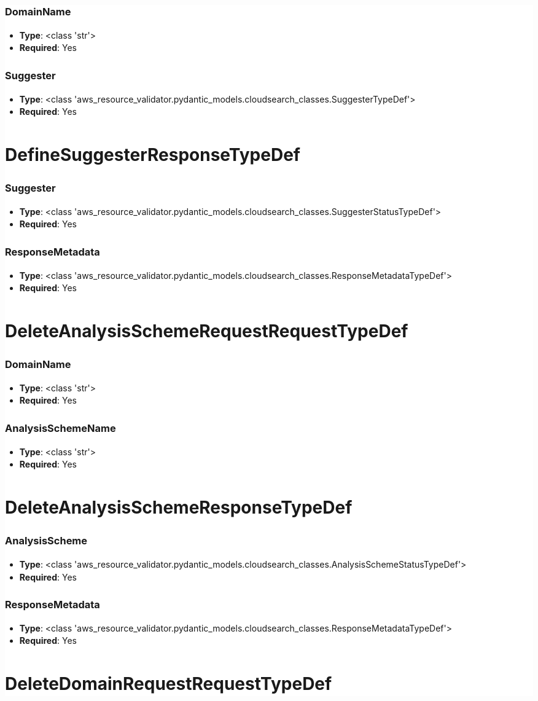### DomainName
- **Type**: <class 'str'>
- **Required**: Yes

### Suggester
- **Type**: <class 'aws_resource_validator.pydantic_models.cloudsearch_classes.SuggesterTypeDef'>
- **Required**: Yes


# DefineSuggesterResponseTypeDef

### Suggester
- **Type**: <class 'aws_resource_validator.pydantic_models.cloudsearch_classes.SuggesterStatusTypeDef'>
- **Required**: Yes

### ResponseMetadata
- **Type**: <class 'aws_resource_validator.pydantic_models.cloudsearch_classes.ResponseMetadataTypeDef'>
- **Required**: Yes


# DeleteAnalysisSchemeRequestRequestTypeDef

### DomainName
- **Type**: <class 'str'>
- **Required**: Yes

### AnalysisSchemeName
- **Type**: <class 'str'>
- **Required**: Yes


# DeleteAnalysisSchemeResponseTypeDef

### AnalysisScheme
- **Type**: <class 'aws_resource_validator.pydantic_models.cloudsearch_classes.AnalysisSchemeStatusTypeDef'>
- **Required**: Yes

### ResponseMetadata
- **Type**: <class 'aws_resource_validator.pydantic_models.cloudsearch_classes.ResponseMetadataTypeDef'>
- **Required**: Yes


# DeleteDomainRequestRequestTypeDef

